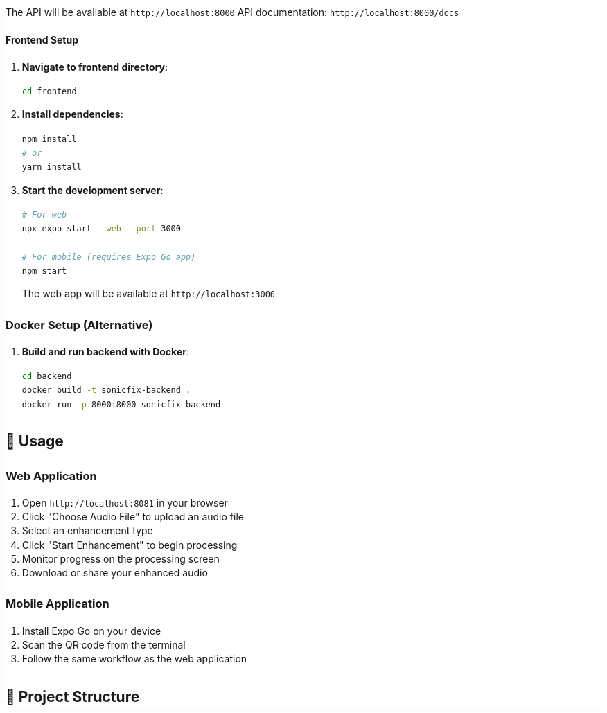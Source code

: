    The API will be available at `http://localhost:8000`
   API documentation: `http://localhost:8000/docs`

#### Frontend Setup

1. **Navigate to frontend directory**:
   ```bash
   cd frontend
   ```

2. **Install dependencies**:
   ```bash
   npm install
   # or
   yarn install
   ```

3. **Start the development server**:
   ```bash
   # For web
   npx expo start --web --port 3000
   
   # For mobile (requires Expo Go app)
   npm start
   ```

   The web app will be available at `http://localhost:3000`

### Docker Setup (Alternative)

1. **Build and run backend with Docker**:
   ```bash
   cd backend
   docker build -t sonicfix-backend .
   docker run -p 8000:8000 sonicfix-backend
   ```

## 🎯 Usage

### Web Application
1. Open `http://localhost:8081` in your browser
2. Click "Choose Audio File" to upload an audio file
3. Select an enhancement type
4. Click "Start Enhancement" to begin processing
5. Monitor progress on the processing screen
6. Download or share your enhanced audio

### Mobile Application
1. Install Expo Go on your device
2. Scan the QR code from the terminal
3. Follow the same workflow as the web application

## 📁 Project Structure
